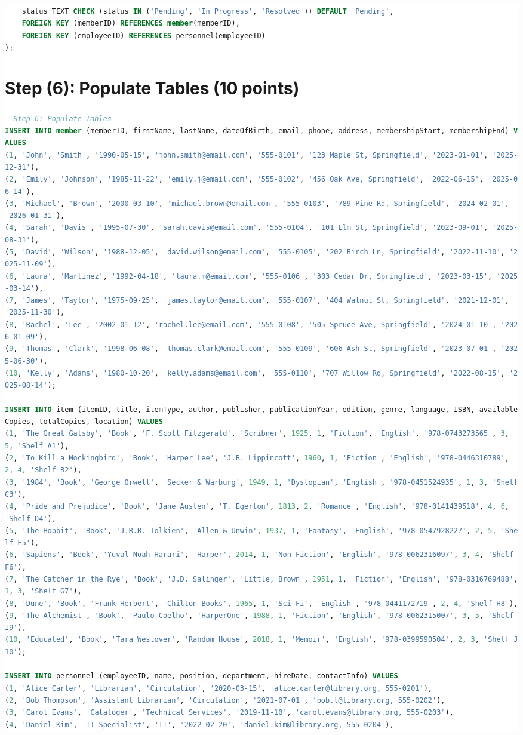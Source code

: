 ``` sql
    status TEXT CHECK (status IN ('Pending', 'In Progress', 'Resolved')) DEFAULT 'Pending',
    FOREIGN KEY (memberID) REFERENCES member(memberID),
    FOREIGN KEY (employeeID) REFERENCES personnel(employeeID)
);
```
# Step (6): Populate Tables (10 points)
```sql
--Step 6: Populate Tables-------------------------
INSERT INTO member (memberID, firstName, lastName, dateOfBirth, email, phone, address, membershipStart, membershipEnd) VALUES
(1, 'John', 'Smith', '1990-05-15', 'john.smith@email.com', '555-0101', '123 Maple St, Springfield', '2023-01-01', '2025-12-31'),
(2, 'Emily', 'Johnson', '1985-11-22', 'emily.j@email.com', '555-0102', '456 Oak Ave, Springfield', '2022-06-15', '2025-06-14'),
(3, 'Michael', 'Brown', '2000-03-10', 'michael.brown@email.com', '555-0103', '789 Pine Rd, Springfield', '2024-02-01', '2026-01-31'),
(4, 'Sarah', 'Davis', '1995-07-30', 'sarah.davis@email.com', '555-0104', '101 Elm St, Springfield', '2023-09-01', '2025-08-31'),
(5, 'David', 'Wilson', '1988-12-05', 'david.wilson@email.com', '555-0105', '202 Birch Ln, Springfield', '2022-11-10', '2025-11-09'),
(6, 'Laura', 'Martinez', '1992-04-18', 'laura.m@email.com', '555-0106', '303 Cedar Dr, Springfield', '2023-03-15', '2025-03-14'),
(7, 'James', 'Taylor', '1975-09-25', 'james.taylor@email.com', '555-0107', '404 Walnut St, Springfield', '2021-12-01', '2025-11-30'),
(8, 'Rachel', 'Lee', '2002-01-12', 'rachel.lee@email.com', '555-0108', '505 Spruce Ave, Springfield', '2024-01-10', '2026-01-09'),
(9, 'Thomas', 'Clark', '1998-06-08', 'thomas.clark@email.com', '555-0109', '606 Ash St, Springfield', '2023-07-01', '2025-06-30'),
(10, 'Kelly', 'Adams', '1980-10-20', 'kelly.adams@email.com', '555-0110', '707 Willow Rd, Springfield', '2022-08-15', '2025-08-14');

INSERT INTO item (itemID, title, itemType, author, publisher, publicationYear, edition, genre, language, ISBN, availableCopies, totalCopies, location) VALUES
(1, 'The Great Gatsby', 'Book', 'F. Scott Fitzgerald', 'Scribner', 1925, 1, 'Fiction', 'English', '978-0743273565', 3, 5, 'Shelf A1'),
(2, 'To Kill a Mockingbird', 'Book', 'Harper Lee', 'J.B. Lippincott', 1960, 1, 'Fiction', 'English', '978-0446310789', 2, 4, 'Shelf B2'),
(3, '1984', 'Book', 'George Orwell', 'Secker & Warburg', 1949, 1, 'Dystopian', 'English', '978-0451524935', 1, 3, 'Shelf C3'),
(4, 'Pride and Prejudice', 'Book', 'Jane Austen', 'T. Egerton', 1813, 2, 'Romance', 'English', '978-0141439518', 4, 6, 'Shelf D4'),
(5, 'The Hobbit', 'Book', 'J.R.R. Tolkien', 'Allen & Unwin', 1937, 1, 'Fantasy', 'English', '978-0547928227', 2, 5, 'Shelf E5'),
(6, 'Sapiens', 'Book', 'Yuval Noah Harari', 'Harper', 2014, 1, 'Non-Fiction', 'English', '978-0062316097', 3, 4, 'Shelf F6'),
(7, 'The Catcher in the Rye', 'Book', 'J.D. Salinger', 'Little, Brown', 1951, 1, 'Fiction', 'English', '978-0316769488', 1, 3, 'Shelf G7'),
(8, 'Dune', 'Book', 'Frank Herbert', 'Chilton Books', 1965, 1, 'Sci-Fi', 'English', '978-0441172719', 2, 4, 'Shelf H8'),
(9, 'The Alchemist', 'Book', 'Paulo Coelho', 'HarperOne', 1988, 1, 'Fiction', 'English', '978-0062315007', 3, 5, 'Shelf I9'),
(10, 'Educated', 'Book', 'Tara Westover', 'Random House', 2018, 1, 'Memoir', 'English', '978-0399590504', 2, 3, 'Shelf J10');

INSERT INTO personnel (employeeID, name, position, department, hireDate, contactInfo) VALUES
(1, 'Alice Carter', 'Librarian', 'Circulation', '2020-03-15', 'alice.carter@library.org, 555-0201'),
(2, 'Bob Thompson', 'Assistant Librarian', 'Circulation', '2021-07-01', 'bob.t@library.org, 555-0202'),
(3, 'Carol Evans', 'Cataloger', 'Technical Services', '2019-11-10', 'carol.evans@library.org, 555-0203'),
(4, 'Daniel Kim', 'IT Specialist', 'IT', '2022-02-20', 'daniel.kim@library.org, 555-0204'),
```